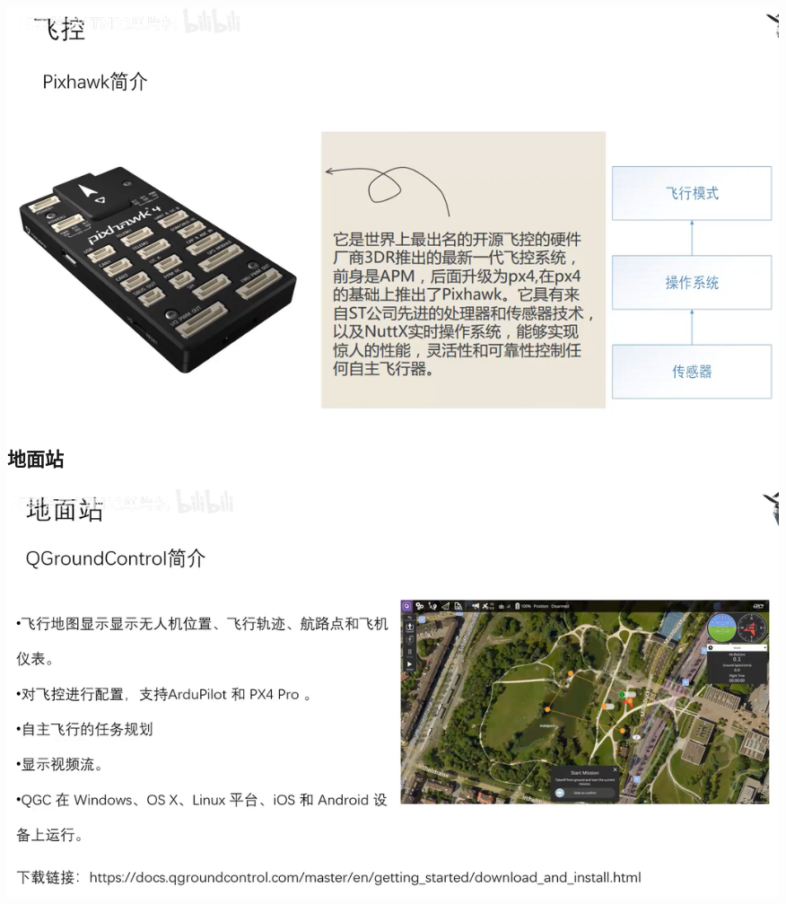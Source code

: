 ![image-20240715110449604](系统学习（二）无人机、PX4、ROS.assets/image-20240715110449604.png)

## 地面站

![image-20240715110636728](系统学习（二）无人机、PX4、ROS.assets/image-20240715110636728.png)

